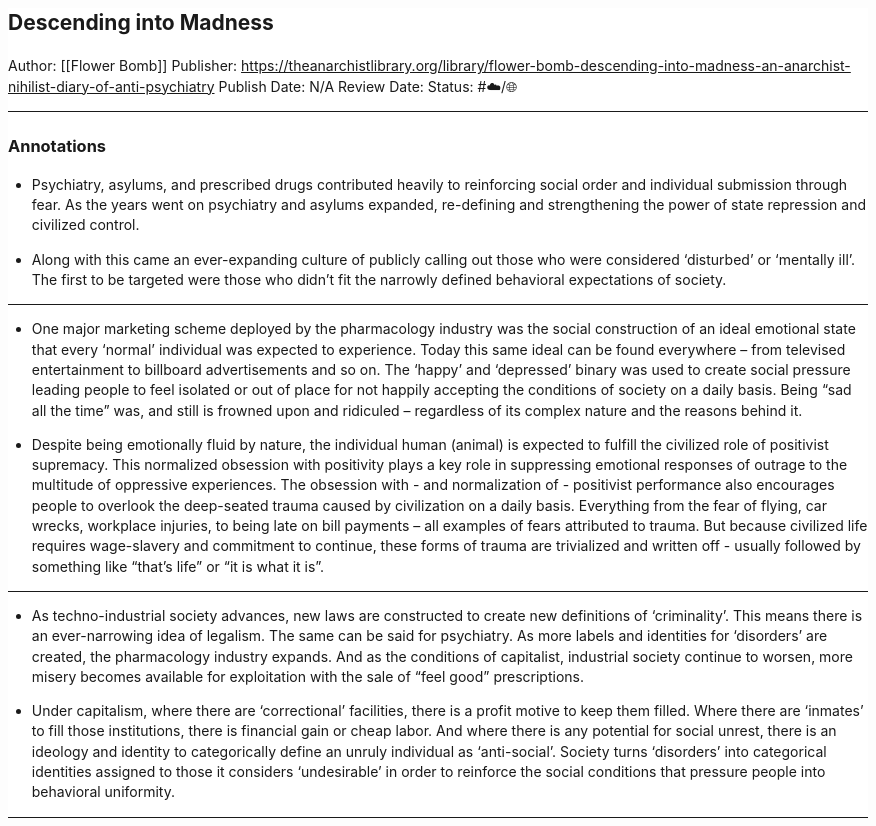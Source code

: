 ## Descending into Madness

Author: [[Flower Bomb]]
Publisher: https://theanarchistlibrary.org/library/flower-bomb-descending-into-madness-an-anarchist-nihilist-diary-of-anti-psychiatry
Publish Date: N/A
Review Date:
Status: #☁️/🌐 

___

### Annotations

- Psychiatry, asylums, and prescribed drugs contributed heavily to reinforcing social order and individual submission through fear. As the years went on psychiatry and asylums expanded, re-defining and strengthening the power of state repression and civilized control.

- Along with this came an ever-expanding culture of publicly calling out those who were considered ‘disturbed’ or ‘mentally ill’. The first to be targeted were those who didn’t fit the narrowly defined behavioral expectations of society.

---

- One major marketing scheme deployed by the pharmacology industry was the social construction of an ideal emotional state that every ‘normal’ individual was expected to experience. Today this same ideal can be found everywhere – from televised entertainment to billboard advertisements and so on. The ‘happy’ and ‘depressed’ binary was used to create social pressure leading people to feel isolated or out of place for not happily accepting the conditions of society on a daily basis. Being “sad all the time” was, and still is frowned upon and ridiculed – regardless of its complex nature and the reasons behind it.

- Despite being emotionally fluid by nature, the individual human (animal) is expected to fulfill the civilized role of positivist supremacy. This normalized obsession with positivity plays a key role in suppressing emotional responses of outrage to the multitude of oppressive experiences. The obsession with - and normalization of - positivist performance also encourages people to overlook the deep-seated trauma caused by civilization on a daily basis. Everything from the fear of flying, car wrecks, workplace injuries, to being late on bill payments – all examples of fears attributed to trauma. But because civilized life requires wage-slavery and commitment to continue, these forms of trauma are trivialized and written off - usually followed by something like “that’s life” or “it is what it is”.

---

- As techno-industrial society advances, new laws are constructed to create new definitions of ‘criminality’. This means there is an ever-narrowing idea of legalism. The same can be said for psychiatry. As more labels and identities for ‘disorders’ are created, the pharmacology industry expands. And as the conditions of capitalist, industrial society continue to worsen, more misery becomes available for exploitation with the sale of “feel good” prescriptions.

- Under capitalism, where there are ‘correctional’ facilities, there is a profit motive to keep them filled. Where there are ‘inmates’ to fill those institutions, there is financial gain or cheap labor. And where there is any potential for social unrest, there is an ideology and identity to categorically define an unruly individual as ‘anti-social’. Society turns ‘disorders’ into categorical identities assigned to those it considers ‘undesirable’ in order to reinforce the social conditions that pressure people into behavioral uniformity.

---